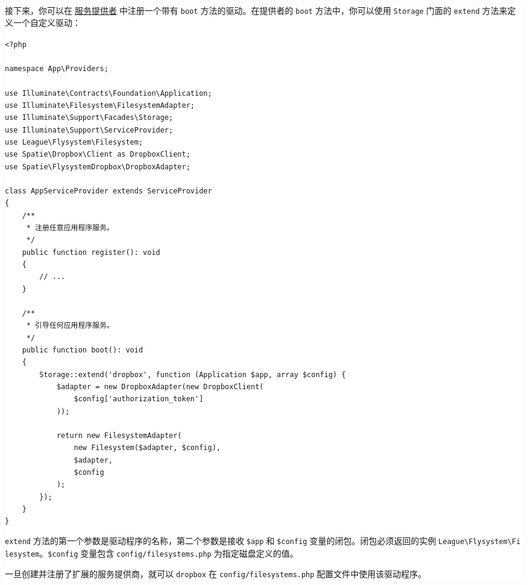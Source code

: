 接下来，你可以在 [服务提供者](/docs/laravel/10.x/providers) 中注册一个带有 `boot` 方法的驱动。在提供者的 `boot` 方法中，你可以使用 `Storage` 门面的 `extend` 方法来定义一个自定义驱动：

    <?php

    namespace App\Providers;

    use Illuminate\Contracts\Foundation\Application;
    use Illuminate\Filesystem\FilesystemAdapter;
    use Illuminate\Support\Facades\Storage;
    use Illuminate\Support\ServiceProvider;
    use League\Flysystem\Filesystem;
    use Spatie\Dropbox\Client as DropboxClient;
    use Spatie\FlysystemDropbox\DropboxAdapter;

    class AppServiceProvider extends ServiceProvider
    {
        /**
         * 注册任意应用程序服务。
         */
        public function register(): void
        {
            // ...
        }

        /**
         * 引导任何应用程序服务。
         */
        public function boot(): void
        {
            Storage::extend('dropbox', function (Application $app, array $config) {
                $adapter = new DropboxAdapter(new DropboxClient(
                    $config['authorization_token']
                ));

                return new FilesystemAdapter(
                    new Filesystem($adapter, $config),
                    $adapter,
                    $config
                );
            });
        }
    }

`extend` 方法的第一个参数是驱动程序的名称，第二个参数是接收 `$app` 和 `$config` 变量的闭包。闭包必须返回的实例 `League\Flysystem\Filesystem`。`$config` 变量包含 `config/filesystems.php` 为指定磁盘定义的值。

一旦创建并注册了扩展的服务提供商，就可以 `dropbox` 在 `config/filesystems.php` 配置文件中使用该驱动程序。

